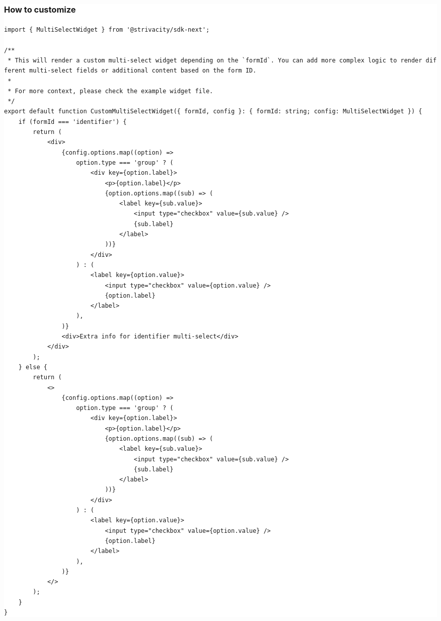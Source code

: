 ### How to customize

```tsx
import { MultiSelectWidget } from '@strivacity/sdk-next';

/**
 * This will render a custom multi-select widget depending on the `formId`. You can add more complex logic to render different multi-select fields or additional content based on the form ID.
 *
 * For more context, please check the example widget file.
 */
export default function CustomMultiSelectWidget({ formId, config }: { formId: string; config: MultiSelectWidget }) {
	if (formId === 'identifier') {
		return (
			<div>
				{config.options.map((option) =>
					option.type === 'group' ? (
						<div key={option.label}>
							<p>{option.label}</p>
							{option.options.map((sub) => (
								<label key={sub.value}>
									<input type="checkbox" value={sub.value} />
									{sub.label}
								</label>
							))}
						</div>
					) : (
						<label key={option.value}>
							<input type="checkbox" value={option.value} />
							{option.label}
						</label>
					),
				)}
				<div>Extra info for identifier multi-select</div>
			</div>
		);
	} else {
		return (
			<>
				{config.options.map((option) =>
					option.type === 'group' ? (
						<div key={option.label}>
							<p>{option.label}</p>
							{option.options.map((sub) => (
								<label key={sub.value}>
									<input type="checkbox" value={sub.value} />
									{sub.label}
								</label>
							))}
						</div>
					) : (
						<label key={option.value}>
							<input type="checkbox" value={option.value} />
							{option.label}
						</label>
					),
				)}
			</>
		);
	}
}
```
